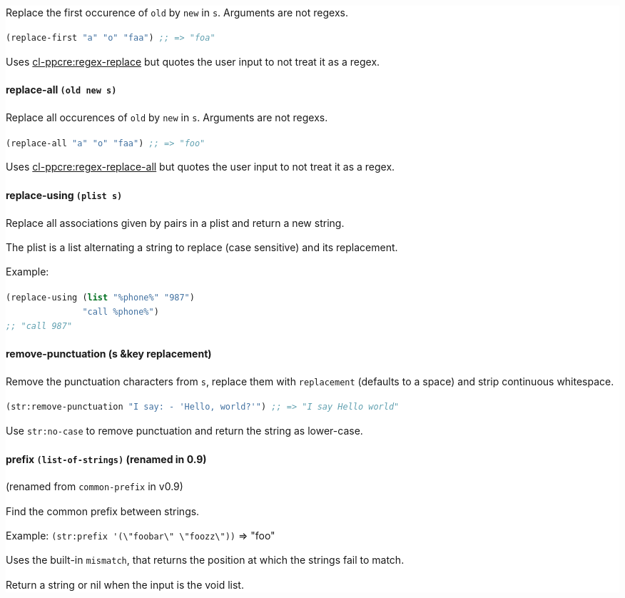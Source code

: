 Replace the first occurence of `old` by `new` in `s`. Arguments are not regexs.


```lisp
(replace-first "a" "o" "faa") ;; => "foa"
```

Uses
[cl-ppcre:regex-replace](http://weitz.de/cl-ppcre/#regex-replace)
but quotes the user input to not treat it as a regex.

#### replace-all `(old new s)`

Replace all occurences of `old` by `new` in `s`. Arguments are not regexs.

```lisp
(replace-all "a" "o" "faa") ;; => "foo"
```

Uses
[cl-ppcre:regex-replace-all](http://weitz.de/cl-ppcre/#regex-replace-all)
but quotes the user input to not treat it as a regex.

#### replace-using `(plist s)`

Replace all associations given by pairs in a plist and return a new string.

The plist is a list alternating a string to replace (case sensitive) and its replacement.

Example:

```lisp
(replace-using (list "%phone%" "987")
               "call %phone%")
;; "call 987"
```

#### remove-punctuation (s &key replacement)

Remove the punctuation characters from `s`, replace them with
`replacement` (defaults to a space) and strip continuous whitespace.

~~~lisp
(str:remove-punctuation "I say: - 'Hello, world?'") ;; => "I say Hello world"
~~~

Use `str:no-case` to remove punctuation and return the string as lower-case.


#### prefix `(list-of-strings)` (renamed in 0.9)

(renamed from `common-prefix` in v0.9)

Find the common prefix between strings.

Example: `(str:prefix '(\"foobar\" \"foozz\"))` => \"foo\"

Uses the built-in `mismatch`, that returns the position at which
the strings fail to match.

Return a string or nil when the input is the void list.
